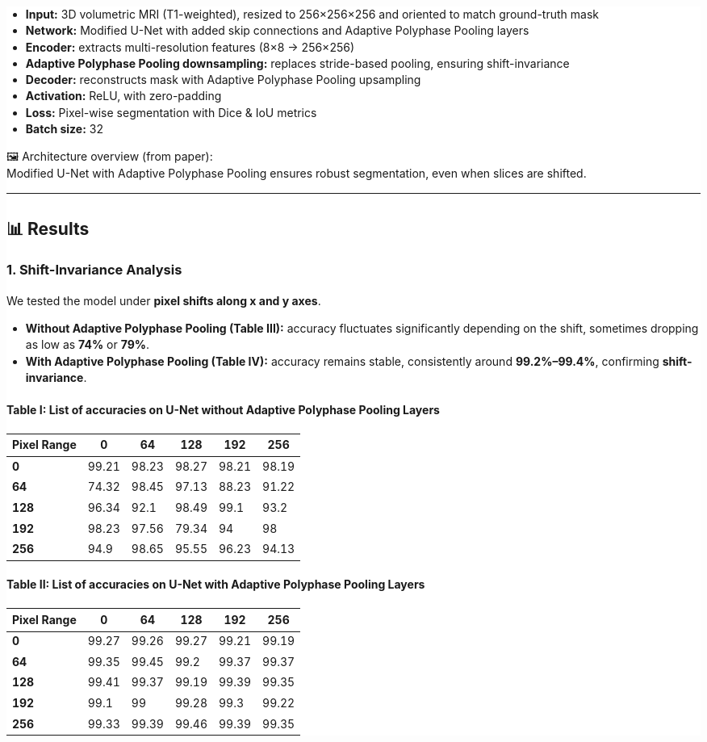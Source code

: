 - **Input:** 3D volumetric MRI (T1-weighted), resized to 256×256×256 and oriented to match ground-truth mask
- **Network:** Modified U-Net with added skip connections and Adaptive Polyphase Pooling layers
- **Encoder:** extracts multi-resolution features (8×8 → 256×256)
- **Adaptive Polyphase Pooling downsampling:** replaces stride-based pooling, ensuring shift-invariance
- **Decoder:** reconstructs mask with Adaptive Polyphase Pooling upsampling
- **Activation:** ReLU, with zero-padding
- **Loss:** Pixel-wise segmentation with Dice & IoU metrics
- **Batch size:** 32

🖼️ Architecture overview (from paper):  
Modified U-Net with Adaptive Polyphase Pooling ensures robust segmentation, even when slices are shifted.

---

## 📊 Results

### 1. Shift-Invariance Analysis

We tested the model under **pixel shifts along x and y axes**.  

- **Without Adaptive Polyphase Pooling (Table III):** accuracy fluctuates significantly depending on the shift, sometimes dropping as low as **74%** or **79%**.  
- **With Adaptive Polyphase Pooling (Table IV):** accuracy remains stable, consistently around **99.2%–99.4%**, confirming **shift-invariance**.

#### Table I: List of accuracies on U-Net without Adaptive Polyphase Pooling Layers

| Pixel Range | 0     | 64    | 128   | 192   | 256   |
|-------------|-------|-------|-------|-------|-------|
| **0**       | 99.21 | 98.23 | 98.27 | 98.21 | 98.19 |
| **64**      | 74.32 | 98.45 | 97.13 | 88.23 | 91.22 |
| **128**     | 96.34 | 92.1  | 98.49 | 99.1  | 93.2  |
| **192**     | 98.23 | 97.56 | 79.34 | 94    | 98    |
| **256**     | 94.9  | 98.65 | 95.55 | 96.23 | 94.13 |

#### Table II: List of accuracies on U-Net with Adaptive Polyphase Pooling Layers

| Pixel Range | 0     | 64    | 128   | 192   | 256   |
|-------------|-------|-------|-------|-------|-------|
| **0**       | 99.27 | 99.26 | 99.27 | 99.21 | 99.19 |
| **64**      | 99.35 | 99.45 | 99.2  | 99.37 | 99.37 |
| **128**     | 99.41 | 99.37 | 99.19 | 99.39 | 99.35 |
| **192**     | 99.1  | 99    | 99.28 | 99.3  | 99.22 |
| **256**     | 99.33 | 99.39 | 99.46 | 99.39 | 99.35 |
